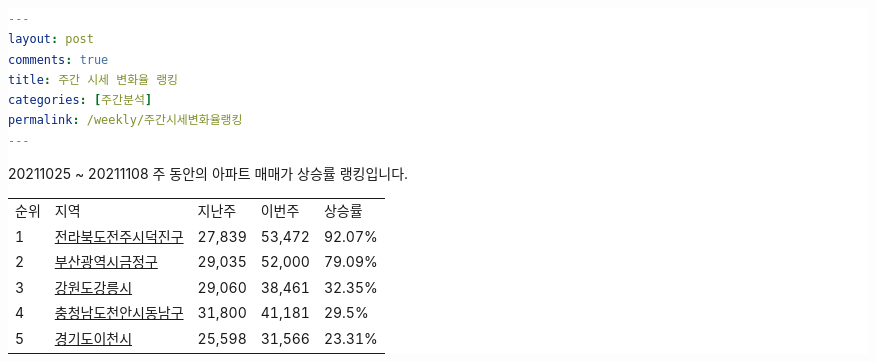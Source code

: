 ```yaml
---
layout: post
comments: true
title: 주간 시세 변화율 랭킹
categories: [주간분석]
permalink: /weekly/주간시세변화율랭킹
---
```


20211025 ~ 20211108 주 동안의 아파트 매매가 상승률 랭킹입니다.

<table class="sortable">
  <tr>
    <td>순위</td>
    <td>지역</td>
    <td>지난주</td>
    <td>이번주</td>
    <td>상승률</td>
  </tr>

  <tr class="item">
    <td>1</td>
    <td><a href="/apt/전라북도전주시덕진구">전라북도전주시덕진구</a></td>
    <td>27,839</td>
    <td>53,472</td>
    <td>92.07%</td>
  </tr>

  <tr class="item">
    <td>2</td>
    <td><a href="/apt/부산광역시금정구">부산광역시금정구</a></td>
    <td>29,035</td>
    <td>52,000</td>
    <td>79.09%</td>
  </tr>

  <tr class="item">
    <td>3</td>
    <td><a href="/apt/강원도강릉시">강원도강릉시</a></td>
    <td>29,060</td>
    <td>38,461</td>
    <td>32.35%</td>
  </tr>

  <tr class="item">
    <td>4</td>
    <td><a href="/apt/충청남도천안시동남구">충청남도천안시동남구</a></td>
    <td>31,800</td>
    <td>41,181</td>
    <td>29.5%</td>
  </tr>

  <tr class="item">
    <td>5</td>
    <td><a href="/apt/경기도이천시">경기도이천시</a></td>
    <td>25,598</td>
    <td>31,566</td>
    <td>23.31%</td>
  </tr>

